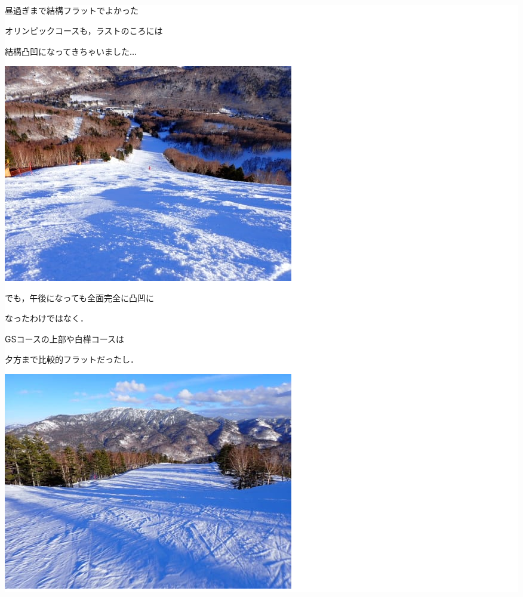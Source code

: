 

昼過ぎまで結構フラットでよかった


オリンピックコースも，ラストのころには


結構凸凹になってきちゃいました…




![07b946a4b28a4c0f7f3a84bdf071500f.jpg](images/07b946a4b28a4c0f7f3a84bdf071500f.jpg)







でも，午後になっても全面完全に凸凹に


なったわけではなく．


GSコースの上部や白樺コースは


夕方まで比較的フラットだったし．




![195c5eb291f5c16ff29ae720b28dd131.jpg](images/195c5eb291f5c16ff29ae720b28dd131.jpg)
